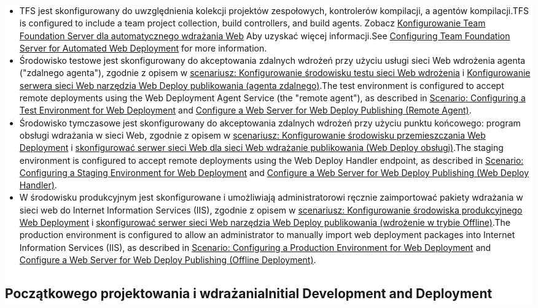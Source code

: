- <span data-ttu-id="32d3c-138">TFS jest skonfigurowany do uwzględnienia kolekcji projektów zespołowych, kontrolerów kompilacji, a agentów kompilacji.</span><span class="sxs-lookup"><span data-stu-id="32d3c-138">TFS is configured to include a team project collection, build controllers, and build agents.</span></span> <span data-ttu-id="32d3c-139">Zobacz [Konfigurowanie Team Foundation Server dla automatycznego wdrażania Web](../configuring-team-foundation-server-for-web-deployment/configuring-team-foundation-server-for-web-deployment.md) Aby uzyskać więcej informacji.</span><span class="sxs-lookup"><span data-stu-id="32d3c-139">See [Configuring Team Foundation Server for Automated Web Deployment](../configuring-team-foundation-server-for-web-deployment/configuring-team-foundation-server-for-web-deployment.md) for more information.</span></span>
- <span data-ttu-id="32d3c-140">Środowisko testowe jest skonfigurowany do akceptowania zdalnych wdrożeń przy użyciu usługi sieci Web wdrożenia agenta ("zdalnego agenta"), zgodnie z opisem w [scenariusz: Konfigurowanie środowisku testu sieci Web wdrożenia](../configuring-server-environments-for-web-deployment/scenario-configuring-a-test-environment-for-web-deployment.md) i [ Konfigurowanie serwera sieci Web narzędzia Web Deploy publikowania (agenta zdalnego)](../configuring-server-environments-for-web-deployment/configuring-a-web-server-for-web-deploy-publishing-remote-agent.md).</span><span class="sxs-lookup"><span data-stu-id="32d3c-140">The test environment is configured to accept remote deployments using the Web Deployment Agent Service (the "remote agent"), as described in [Scenario: Configuring a Test Environment for Web Deployment](../configuring-server-environments-for-web-deployment/scenario-configuring-a-test-environment-for-web-deployment.md) and [Configure a Web Server for Web Deploy Publishing (Remote Agent)](../configuring-server-environments-for-web-deployment/configuring-a-web-server-for-web-deploy-publishing-remote-agent.md).</span></span>
- <span data-ttu-id="32d3c-141">Środowisko tymczasowe jest skonfigurowany do akceptowania zdalnych wdrożeń przy użyciu punktu końcowego: program obsługi wdrażania w sieci Web, zgodnie z opisem w [scenariusz: Konfigurowanie środowisku przemieszczania Web Deployment](../configuring-server-environments-for-web-deployment/scenario-configuring-a-staging-environment-for-web-deployment.md) i [skonfigurować serwer sieci Web dla sieci Web wdrażanie publikowania (Web Deploy obsługi)](../configuring-server-environments-for-web-deployment/configuring-a-web-server-for-web-deploy-publishing-web-deploy-handler.md).</span><span class="sxs-lookup"><span data-stu-id="32d3c-141">The staging environment is configured to accept remote deployments using the Web Deploy Handler endpoint, as described in [Scenario: Configuring a Staging Environment for Web Deployment](../configuring-server-environments-for-web-deployment/scenario-configuring-a-staging-environment-for-web-deployment.md) and [Configure a Web Server for Web Deploy Publishing (Web Deploy Handler)](../configuring-server-environments-for-web-deployment/configuring-a-web-server-for-web-deploy-publishing-web-deploy-handler.md).</span></span>
- <span data-ttu-id="32d3c-142">W środowisku produkcyjnym jest skonfigurowane i umożliwiają administratorowi ręcznie zaimportować pakiety wdrażania w sieci web do Internet Information Services (IIS), zgodnie z opisem w [scenariusz: Konfigurowanie środowiska produkcyjnego Web Deployment](../configuring-server-environments-for-web-deployment/scenario-configuring-a-production-environment-for-web-deployment.md) i [skonfigurować serwer sieci Web narzędzia Web Deploy publikowania (wdrożenie w trybie Offline)](../configuring-server-environments-for-web-deployment/configuring-a-web-server-for-web-deploy-publishing-offline-deployment.md).</span><span class="sxs-lookup"><span data-stu-id="32d3c-142">The production environment is configured to allow an administrator to manually import web deployment packages into Internet Information Services (IIS), as described in [Scenario: Configuring a Production Environment for Web Deployment](../configuring-server-environments-for-web-deployment/scenario-configuring-a-production-environment-for-web-deployment.md) and [Configure a Web Server for Web Deploy Publishing (Offline Deployment)](../configuring-server-environments-for-web-deployment/configuring-a-web-server-for-web-deploy-publishing-offline-deployment.md).</span></span>

## <a name="initial-development-and-deployment"></a><span data-ttu-id="32d3c-143">Początkowego projektowania i wdrażania</span><span class="sxs-lookup"><span data-stu-id="32d3c-143">Initial Development and Deployment</span></span>
